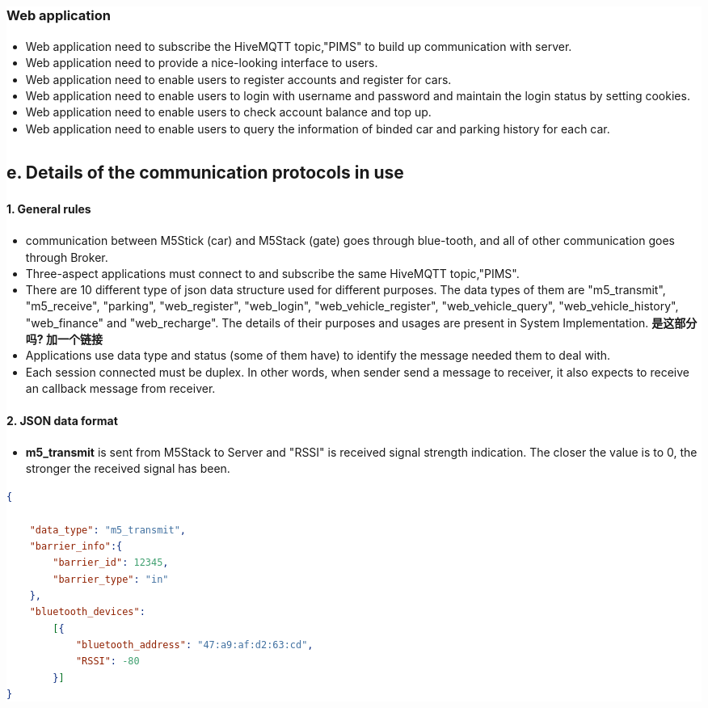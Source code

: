 

### Web application

+ Web application need to subscribe the HiveMQTT topic,"PIMS" to build up communication with server.
+ Web application need to provide a nice-looking interface to users.
+ Web application need to enable users to register accounts and register for cars.
+ Web application need to enable users to login with username and password and maintain the login status by setting cookies.
+ Web application need to enable users to check account balance and top up.
+ Web application need to enable users to query the information of binded car and parking history for each car. 





## e. Details of the communication protocols in use

#### 1. General rules

+ communication between M5Stick (car) and M5Stack (gate) goes through blue-tooth, and all of other communication goes through Broker.
+ Three-aspect applications must connect to and subscribe the same HiveMQTT topic,"PIMS".
+ There are 10 different type of json data structure used for different purposes. The data types of them are "m5_transmit", "m5_receive", "parking", "web_register",  "web_login", "web_vehicle_register",  "web_vehicle_query", "web_vehicle_history", "web_finance" and "web_recharge". The details of their purposes and usages are present in System Implementation. **是这部分吗? 加一个链接**
+ Applications use data type and status (some of them have) to identify the message needed them to deal with. 
+ Each session connected must be duplex. In other words, when sender send a message to receiver, it also expects to receive an callback message from receiver.

#### 2. JSON data format

+ **m5_transmit**  is sent from M5Stack to Server and "RSSI" is received signal strength indication. The closer the value is to 0, the stronger the received signal has been.

```json
{

	"data_type": "m5_transmit", 
	"barrier_info":{
		"barrier_id": 12345,
		"barrier_type": "in"
	},
	"bluetooth_devices":
		[{
			"bluetooth_address": "47:a9:af:d2:63:cd",
			"RSSI": -80
		}]
}
```
